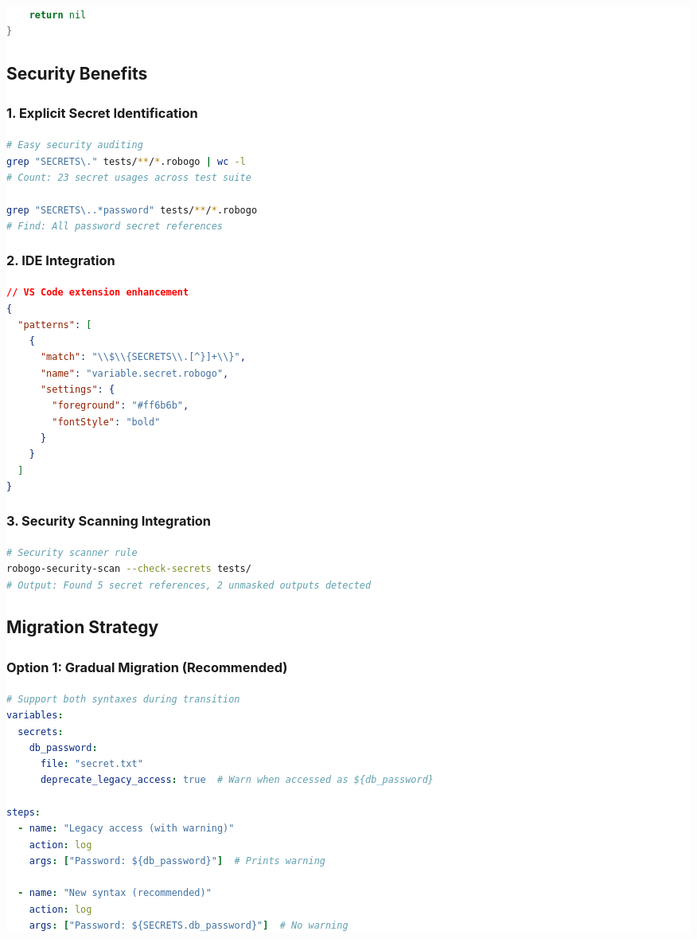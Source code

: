 ```go
    return nil
}
```

## Security Benefits

### 1. **Explicit Secret Identification**
```bash
# Easy security auditing
grep "SECRETS\." tests/**/*.robogo | wc -l
# Count: 23 secret usages across test suite

grep "SECRETS\..*password" tests/**/*.robogo
# Find: All password secret references
```

### 2. **IDE Integration**
```json
// VS Code extension enhancement
{
  "patterns": [
    {
      "match": "\\$\\{SECRETS\\.[^}]+\\}",
      "name": "variable.secret.robogo",
      "settings": {
        "foreground": "#ff6b6b",
        "fontStyle": "bold"
      }
    }
  ]
}
```

### 3. **Security Scanning Integration**
```bash
# Security scanner rule
robogo-security-scan --check-secrets tests/
# Output: Found 5 secret references, 2 unmasked outputs detected
```

## Migration Strategy

### Option 1: Gradual Migration (Recommended)
```yaml
# Support both syntaxes during transition
variables:
  secrets:
    db_password:
      file: "secret.txt"
      deprecate_legacy_access: true  # Warn when accessed as ${db_password}

steps:
  - name: "Legacy access (with warning)"
    action: log
    args: ["Password: ${db_password}"]  # Prints warning
    
  - name: "New syntax (recommended)"
    action: log
    args: ["Password: ${SECRETS.db_password}"]  # No warning
```
